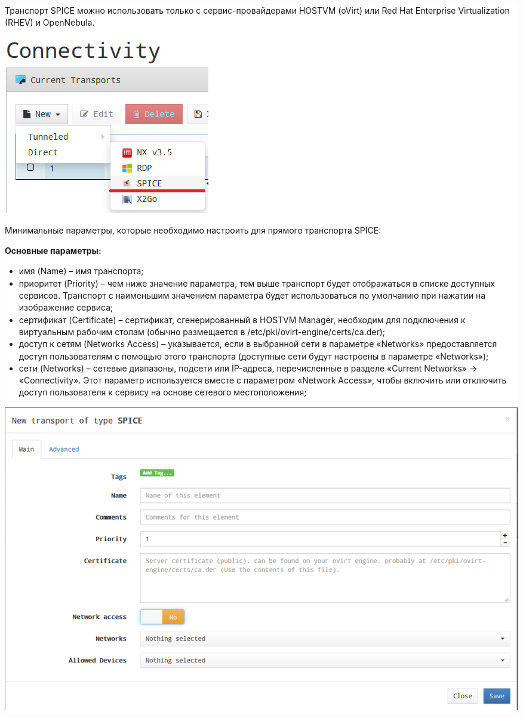 Транспорт SPICE можно использовать только с сервис-провайдерами HOSTVM (oVirt) или Red Hat Enterprise Virtualization (RHEV) и OpenNebula.

![Рис. 28](../../.gitbook/assets/uds-28.png)

Минимальные параметры, которые необходимо настроить для прямого транспорта SPICE:

**Основные параметры:**

* имя (Name) – имя транспорта;
* приоритет (Priority) – чем ниже значение параметра, тем выше транспорт будет отображаться в списке доступных сервисов. Транспорт с наименьшим значением параметра будет использоваться по умолчанию при нажатии на изображение сервиса;
* сертификат (Certificate) – сертификат, сгенерированный в HOSTVM Manager, необходим для подключения к виртуальным рабочим столам (обычно размещается в /etc/pki/ovirt-engine/certs/ca.der);
* доступ к сетям (Networks Access) – указывается, если в выбранной сети в параметре «Networks» предоставляется доступ пользователям с помощью этого транспорта (доступные сети будут настроены в параметре «Networks»);
* сети (Networks) – сетевые диапазоны, подсети или IP-адреса, перечисленные в разделе «Current Networks» -> «Connectivity». Этот параметр используется вместе с параметром «Network Access», чтобы включить или отключить доступ пользователя к сервису на основе сетевого местоположения;

![Рис. 29](../../.gitbook/assets/uds-29.png)

